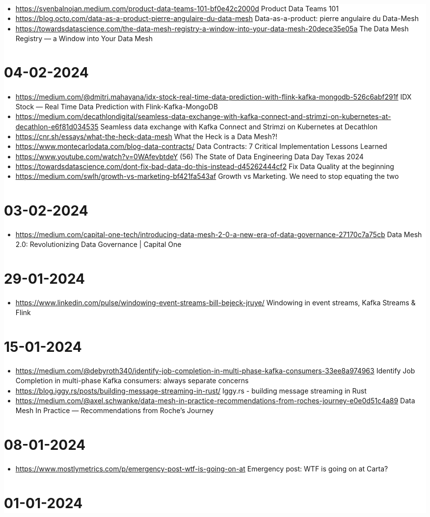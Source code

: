 - https://svenbalnojan.medium.com/product-data-teams-101-bf0e42c2000d Product Data Teams 101
- https://blog.octo.com/data-as-a-product-pierre-angulaire-du-data-mesh Data-as-a-product: pierre angulaire du Data-Mesh
- https://towardsdatascience.com/the-data-mesh-registry-a-window-into-your-data-mesh-20dece35e05a The Data Mesh Registry — a Window into Your Data Mesh

# 04-02-2024

- https://medium.com/@dmitri.mahayana/idx-stock-real-time-data-prediction-with-flink-kafka-mongodb-526c6abf291f IDX Stock — Real Time Data Prediction with Flink-Kafka-MongoDB
- https://medium.com/decathlondigital/seamless-data-exchange-with-kafka-connect-and-strimzi-on-kubernetes-at-decathlon-e6f81d034535 Seamless data exchange with Kafka Connect and Strimzi on Kubernetes at Decathlon
- https://cnr.sh/essays/what-the-heck-data-mesh What the Heck is a Data Mesh?!
- https://www.montecarlodata.com/blog-data-contracts/ Data Contracts: 7 Critical Implementation Lessons Learned
- https://www.youtube.com/watch?v=0WAfevbtdeY (56) The State of Data Engineering Data Day Texas 2024
- https://towardsdatascience.com/dont-fix-bad-data-do-this-instead-d45262444cf2 Fix Data Quality at the beginning
- https://medium.com/swlh/growth-vs-marketing-bf421fa543af Growth vs Marketing. We need to stop equating the two

# 03-02-2024

- https://medium.com/capital-one-tech/introducing-data-mesh-2-0-a-new-era-of-data-governance-27170c7a75cb Data Mesh 2.0: Revolutionizing Data Governance | Capital One

# 29-01-2024

- https://www.linkedin.com/pulse/windowing-event-streams-bill-bejeck-jruye/ Windowing in event streams, Kafka Streams & Flink

# 15-01-2024

- https://medium.com/@debyroth340/identify-job-completion-in-multi-phase-kafka-consumers-33ee8a974963 Identify Job Completion in multi-phase Kafka consumers: always separate concerns
- https://blog.iggy.rs/posts/building-message-streaming-in-rust/ Iggy.rs - building message streaming in Rust
- https://medium.com/@axel.schwanke/data-mesh-in-practice-recommendations-from-roches-journey-e0e0d51c4a89 Data Mesh In Practice — Recommendations from Roche’s Journey

# 08-01-2024

- https://www.mostlymetrics.com/p/emergency-post-wtf-is-going-on-at Emergency post: WTF is going on at Carta?

# 01-01-2024
